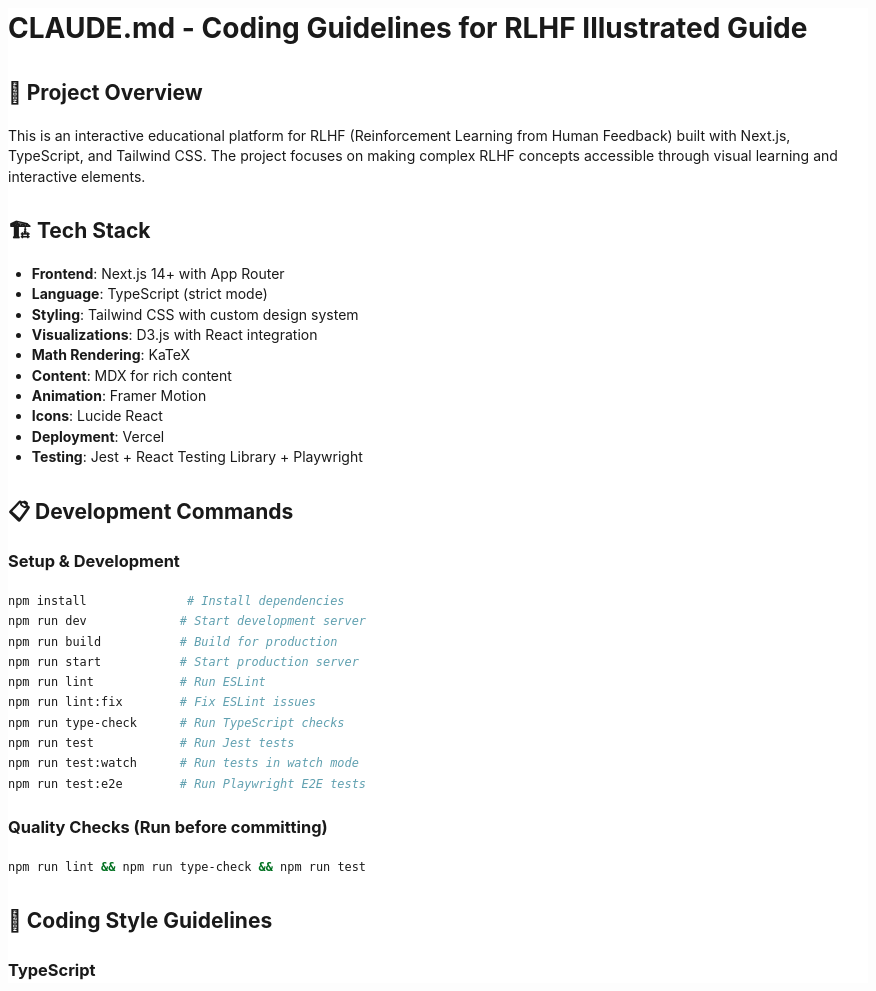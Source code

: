 # CLAUDE.md - Coding Guidelines for RLHF Illustrated Guide

## 🎯 Project Overview

This is an interactive educational platform for RLHF (Reinforcement Learning
from Human Feedback) built with Next.js, TypeScript, and Tailwind CSS. The
project focuses on making complex RLHF concepts accessible through visual
learning and interactive elements.

## 🏗️ Tech Stack

- **Frontend**: Next.js 14+ with App Router
- **Language**: TypeScript (strict mode)
- **Styling**: Tailwind CSS with custom design system
- **Visualizations**: D3.js with React integration
- **Math Rendering**: KaTeX
- **Content**: MDX for rich content
- **Animation**: Framer Motion
- **Icons**: Lucide React
- **Deployment**: Vercel
- **Testing**: Jest + React Testing Library + Playwright

## 📋 Development Commands

### Setup & Development

```bash
npm install              # Install dependencies
npm run dev             # Start development server
npm run build           # Build for production
npm run start           # Start production server
npm run lint            # Run ESLint
npm run lint:fix        # Fix ESLint issues
npm run type-check      # Run TypeScript checks
npm run test            # Run Jest tests
npm run test:watch      # Run tests in watch mode
npm run test:e2e        # Run Playwright E2E tests
```

### Quality Checks (Run before committing)

```bash
npm run lint && npm run type-check && npm run test
```

## 🎨 Coding Style Guidelines

### TypeScript
